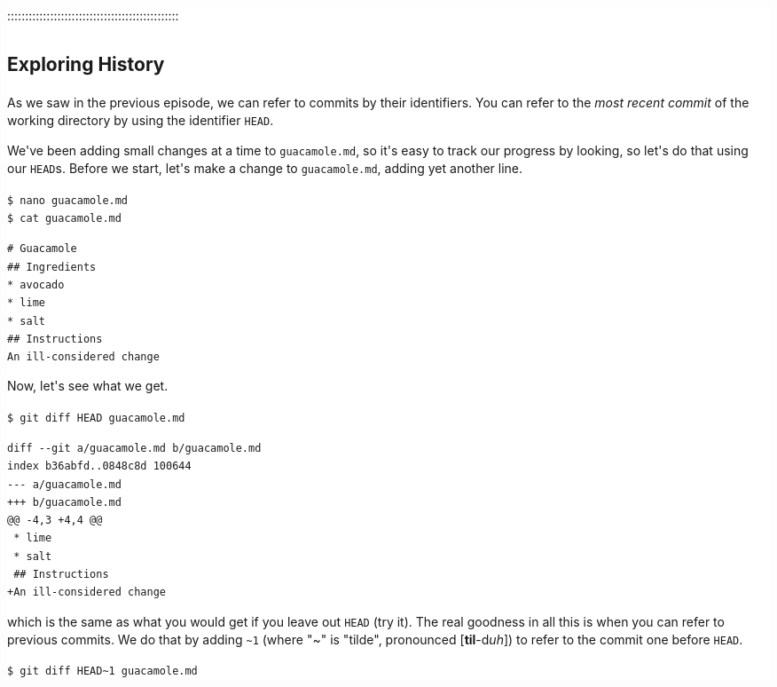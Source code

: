 ::::::::::::::::::::::::::::::::::::::::::::::::



## Exploring History

As we saw in the previous episode, we can refer to commits by their identifiers. You can refer to the
*most recent commit* of the working directory by using the identifier `HEAD`.

We've been adding small changes at a time to `guacamole.md`, so it's easy to track our progress by looking, so let's do
that using our `HEAD`s.  Before we start, let's make a change to `guacamole.md`, adding yet another line.

```bash
$ nano guacamole.md
$ cat guacamole.md
```

```output
# Guacamole
## Ingredients
* avocado
* lime
* salt
## Instructions
An ill-considered change
```

Now, let's see what we get.

```bash
$ git diff HEAD guacamole.md
```

```output
diff --git a/guacamole.md b/guacamole.md
index b36abfd..0848c8d 100644
--- a/guacamole.md
+++ b/guacamole.md
@@ -4,3 +4,4 @@
 * lime
 * salt
 ## Instructions
+An ill-considered change
```

which is the same as what you would get if you leave out `HEAD` (try it).  The real goodness in all this is when you
can refer to previous commits. We do that by adding `~1` (where "~" is "tilde", pronounced [**til**\-d*uh*])
to refer to the commit one before `HEAD`.

```bash
$ git diff HEAD~1 guacamole.md
```


[commit-messages]: https://chris.beams.io/posts/git-commit/
[git-references]: https://git-scm.com/book/en/v2/Git-Internals-Git-References